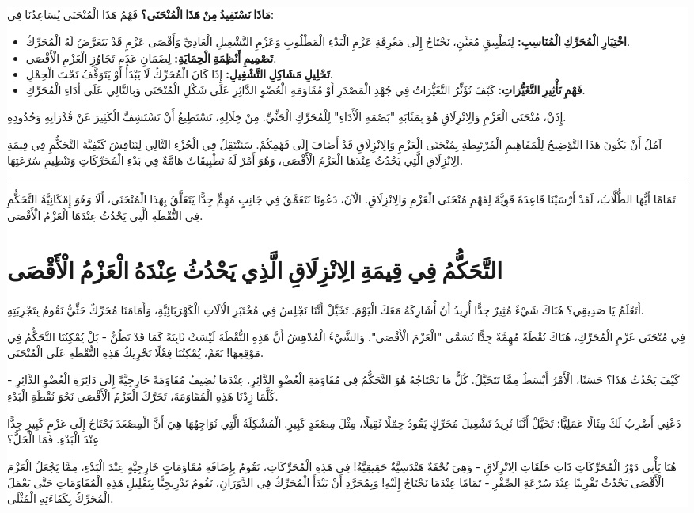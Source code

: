 **مَاذَا نَسْتَفِيدُ مِنْ هَذَا الْمُنْحَنَى؟**
فَهْمُ هَذَا الْمُنْحَنَى يُسَاعِدُنَا فِي:
*   **اخْتِيَارِ الْمُحَرِّكِ الْمُنَاسِبِ:** لِتَطْبِيقٍ مُعَيَّنٍ، نَحْتَاجُ إِلَى مَعْرِفَةِ عَزْمِ الْبَدْءِ الْمَطْلُوبِ وَعَزْمِ التَّشْغِيلِ الْعَادِيِّ وَأَقْصَى عَزْمٍ قَدْ يَتَعَرَّضُ لَهُ الْمُحَرِّكُ.
*   **تَصْمِيمِ أَنْظِمَةِ الْحِمَايَةِ:** لِضَمَانِ عَدَمِ تَجَاوُزِ الْعَزْمِ الْأَقْصَى.
*   **تَحْلِيلِ مَشَاكِلِ التَّشْغِيلِ:** إِذَا كَانَ الْمُحَرِّكُ لَا يَبْدَأُ أَوْ يَتَوَقَّفُ تَحْتَ الْحِمْلِ.
*   **فَهْمِ تَأْثِيرِ التَّغَيُّرَاتِ:** كَيْفَ تُؤَثِّرُ التَّغَيُّرَاتُ فِي جُهْدِ الْمَصْدَرِ أَوْ مُقَاوَمَةِ الْعُضْوِ الدَّائِرِ عَلَى شَكْلِ الْمُنْحَنَى وَبِالتَّالِي عَلَى أَدَاءِ الْمُحَرِّكِ.

إِذَنْ، مُنْحَنَى الْعَزْمِ وَالِانْزِلَاقِ هُوَ بِمَثَابَةِ "بَصْمَةِ الْأَدَاءِ" لِلْمُحَرِّكِ الْحَثِّيِّ. مِنْ خِلَالِهِ، نَسْتَطِيعُ أَنْ نَسْتَشِفَّ الْكَثِيرَ عَنْ قُدْرَاتِهِ وَحُدُودِهِ.

آمُلُ أَنْ يَكُونَ هَذَا التَّوْضِيحُ لِلْمَفَاهِيمِ الْمُرْتَبِطَةِ بِمُنْحَنَى الْعَزْمِ وَالِانْزِلَاقِ قَدْ أَضَافَ إِلَى فَهْمِكُمْ. سَنَنْتَقِلُ فِي الْجُزْءِ التَّالِي لِنَنَاقِشَ كَيْفِيَّةَ التَّحَكُّمِ فِي قِيمَةِ الِانْزِلَاقِ الَّتِي يَحْدُثُ عِنْدَهَا الْعَزْمُ الْأَقْصَى، وَهُوَ أَمْرٌ لَهُ تَطْبِيقَاتٌ هَامَّةٌ فِي بَدْءِ الْمُحَرِّكَاتِ وَتَنْظِيمِ سُرْعَتِهَا.

---

تَمَامًا أَيُّهَا الطُّلَّابُ، لَقَدْ أَرْسَيْنَا قَاعِدَةً قَوِيَّةً لِفَهْمِ مُنْحَنَى الْعَزْمِ وَالِانْزِلَاقِ. الْآنَ، دَعُونَا نَتَعَمَّقُ فِي جَانِبٍ مُهِمٍّ جِدًّا يَتَعَلَّقُ بِهَذَا الْمُنْحَنَى، أَلَا وَهُوَ إِمْكَانِيَّةُ التَّحَكُّمِ فِي النُّقْطَةِ الَّتِي يَحْدُثُ عِنْدَهَا الْعَزْمُ الْأَقْصَى.

# التَّحَكُّمُ فِي قِيمَةِ الِانْزِلَاقِ الَّذِي يَحْدُثُ عِنْدَهُ الْعَزْمُ الْأَقْصَى

أَتَعْلَمُ يَا صَدِيقِي؟ هُنَاكَ شَيْءٌ مُثِيرٌ جِدًّا أُرِيدُ أَنْ أُشَارِكَهُ مَعَكَ الْيَوْمَ. تَخَيَّلْ أَنَّنَا نَجْلِسُ فِي مُخْتَبَرِ الْآلَاتِ الْكَهْرَبَائِيَّةِ، وَأَمَامَنَا مُحَرِّكٌ حَثِّيٌّ نَقُومُ بِتَجْرِبَتِهِ.

فِي مُنْحَنَى عَزْمِ الْمُحَرِّكِ، هُنَاكَ نُقْطَةٌ مُهِمَّةٌ جِدًّا تُسَمَّى "الْعَزْمَ الْأَقْصَى". وَالشَّيْءُ الْمُدْهِشُ أَنَّ هَذِهِ النُّقْطَةَ لَيْسَتْ ثَابِتَةً كَمَا قَدْ تَظُنُّ - بَلْ يُمْكِنُنَا التَّحَكُّمُ فِي مَوْقِعِهَا! نَعَمْ، يُمْكِنُنَا فِعْلًا تَحْرِيكُ هَذِهِ النُّقْطَةِ عَلَى الْمُنْحَنَى.

كَيْفَ يَحْدُثُ هَذَا؟ حَسَنًا، الْأَمْرُ أَبْسَطُ مِمَّا تَتَخَيَّلُ. كُلُّ مَا نَحْتَاجُهُ هُوَ التَّحَكُّمُ فِي مُقَاوَمَةِ الْعُضْوِ الدَّائِرِ. عِنْدَمَا نُضِيفُ مُقَاوَمَةً خَارِجِيَّةً إِلَى دَائِرَةِ الْعُضْوِ الدَّائِرِ - كُلَّمَا زِدْنَا هَذِهِ الْمُقَاوَمَةَ، تَحَرَّكَ الْعَزْمُ الْأَقْصَى نَحْوَ نُقْطَةِ الْبَدْءِ.

دَعْنِي أَضْرِبُ لَكَ مِثَالًا عَمَلِيًّا: تَخَيَّلْ أَنَّنَا نُرِيدُ تَشْغِيلَ مُحَرِّكٍ يَقُودُ حِمْلًا ثَقِيلًا، مِثْلَ مِصْعَدٍ كَبِيرٍ. الْمُشْكِلَةُ الَّتِي نُوَاجِهُهَا هِيَ أَنَّ الْمِصْعَدَ يَحْتَاجُ إِلَى عَزْمٍ كَبِيرٍ جِدًّا عِنْدَ الْبَدْءِ. فَمَا الْحَلُّ؟

هُنَا يَأْتِي دَوْرُ الْمُحَرِّكَاتِ ذَاتِ حَلَقَاتِ الِانْزِلَاقِ - وَهِيَ تُحْفَةٌ هَنْدَسِيَّةٌ حَقِيقِيَّةٌ! فِي هَذِهِ الْمُحَرِّكَاتِ، نَقُومُ بِإِضَافَةِ مُقَاوَمَاتٍ خَارِجِيَّةٍ عِنْدَ الْبَدْءِ، مِمَّا يَجْعَلُ الْعَزْمَ الْأَقْصَى يَحْدُثُ تَقْرِيبًا عِنْدَ سُرْعَةِ الصِّفْرِ - تَمَامًا عِنْدَمَا نَحْتَاجُ إِلَيْهِ! وَبِمُجَرَّدِ أَنْ يَبْدَأَ الْمُحَرِّكُ فِي الدَّوَرَانِ، نَقُومُ تَدْرِيجِيًّا بِتَقْلِيلِ هَذِهِ الْمُقَاوَمَاتِ حَتَّى يَعْمَلَ الْمُحَرِّكُ بِكَفَاءَتِهِ الْمُثْلَى.
